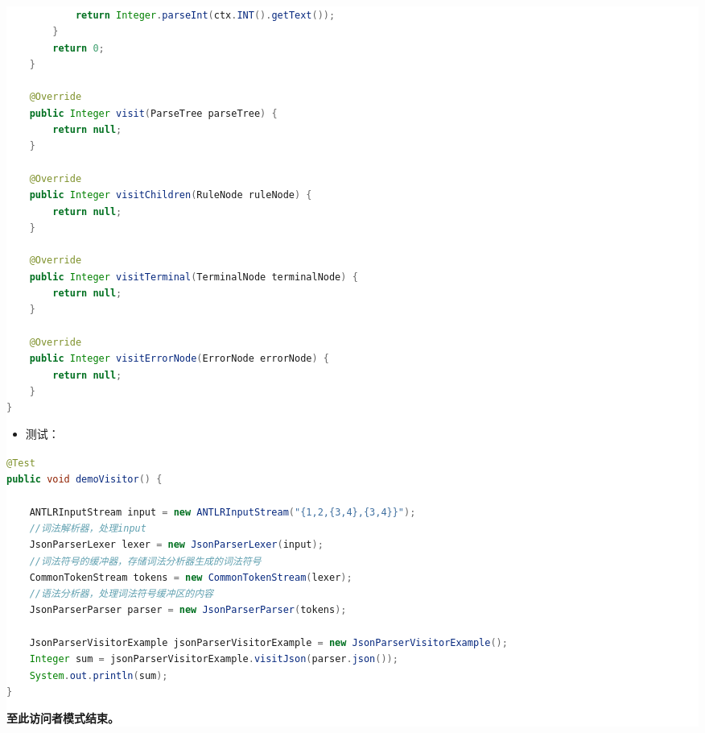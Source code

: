 ``` java
			return Integer.parseInt(ctx.INT().getText());
		}
		return 0;
	}

	@Override
	public Integer visit(ParseTree parseTree) {
		return null;
	}

	@Override
	public Integer visitChildren(RuleNode ruleNode) {
		return null;
	}

	@Override
	public Integer visitTerminal(TerminalNode terminalNode) {
		return null;
	}

	@Override
	public Integer visitErrorNode(ErrorNode errorNode) {
		return null;
	}
}
```



*   测试：

``` java
@Test
public void demoVisitor() {

    ANTLRInputStream input = new ANTLRInputStream("{1,2,{3,4},{3,4}}");
    //词法解析器，处理input
    JsonParserLexer lexer = new JsonParserLexer(input);
    //词法符号的缓冲器，存储词法分析器生成的词法符号
    CommonTokenStream tokens = new CommonTokenStream(lexer);
    //语法分析器，处理词法符号缓冲区的内容
    JsonParserParser parser = new JsonParserParser(tokens);

    JsonParserVisitorExample jsonParserVisitorExample = new JsonParserVisitorExample();
    Integer sum = jsonParserVisitorExample.visitJson(parser.json());
    System.out.println(sum);
}
```



**至此访问者模式结束。**


